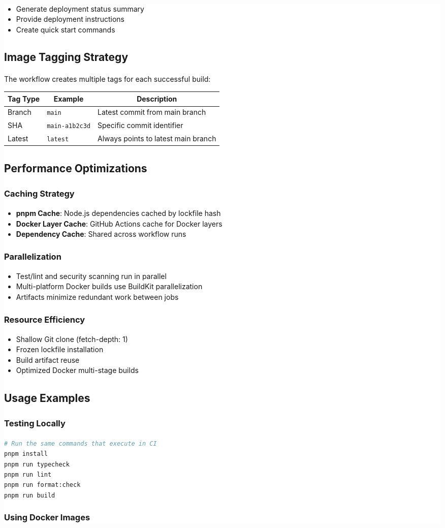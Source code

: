 - Generate deployment status summary
- Provide deployment instructions
- Create quick start commands

## Image Tagging Strategy

The workflow creates multiple tags for each successful build:

| Tag Type | Example | Description |
|----------|---------|-------------|
| Branch | `main` | Latest commit from main branch |
| SHA | `main-a1b2c3d` | Specific commit identifier |
| Latest | `latest` | Always points to latest main branch |

## Performance Optimizations

### Caching Strategy

- **pnpm Cache**: Node.js dependencies cached by lockfile hash
- **Docker Layer Cache**: GitHub Actions cache for Docker layers
- **Dependency Cache**: Shared across workflow runs

### Parallelization

- Test/lint and security scanning run in parallel
- Multi-platform Docker builds use BuildKit parallelization
- Artifacts minimize redundant work between jobs

### Resource Efficiency

- Shallow Git clone (fetch-depth: 1)
- Frozen lockfile installation
- Build artifact reuse
- Optimized Docker multi-stage builds

## Usage Examples

### Testing Locally

```bash
# Run the same commands that execute in CI
pnpm install
pnpm run typecheck
pnpm run lint
pnpm run format:check
pnpm run build
```

### Using Docker Images
